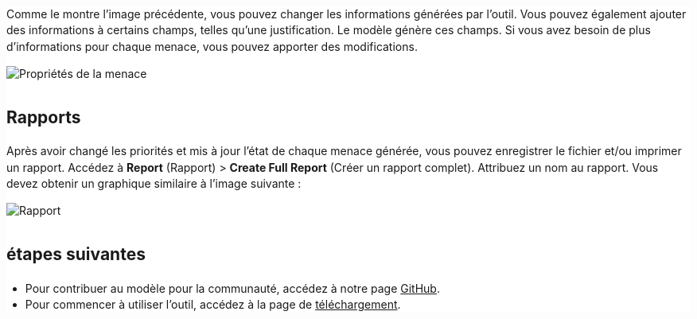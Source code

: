 Comme le montre l’image précédente, vous pouvez changer les informations générées par l’outil. Vous pouvez également ajouter des informations à certains champs, telles qu’une justification. Le modèle génère ces champs. Si vous avez besoin de plus d’informations pour chaque menace, vous pouvez apporter des modifications.

![Propriétés de la menace](./media/azure-security-threat-modeling-tool-feature-overview/threatproperties.png)

## <a name="reports"></a>Rapports

Après avoir changé les priorités et mis à jour l’état de chaque menace générée, vous pouvez enregistrer le fichier et/ou imprimer un rapport. Accédez à **Report** (Rapport) > **Create Full Report** (Créer un rapport complet). Attribuez un nom au rapport. Vous devez obtenir un graphique similaire à l’image suivante :

![Rapport](./media/azure-security-threat-modeling-tool-feature-overview/report.png)

## <a name="next-steps"></a>étapes suivantes

* Pour contribuer au modèle pour la communauté, accédez à notre page [GitHub](https://github.com/Microsoft/threat-modeling-templates). 
* Pour commencer à utiliser l’outil, accédez à la page de [téléchargement](https://aka.ms/tmtpreview).
